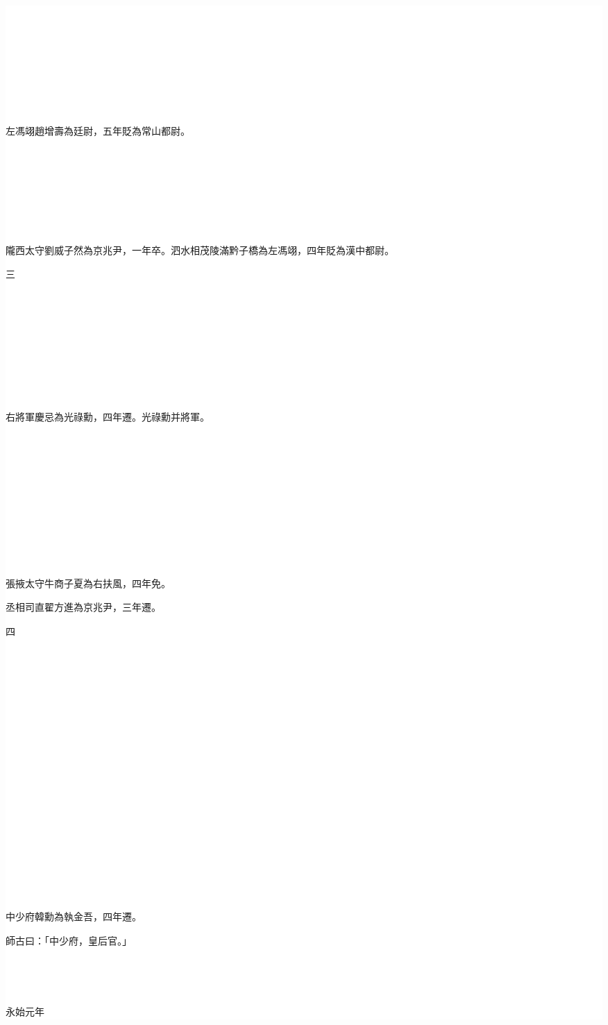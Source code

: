 　

　

　

　

　

左馮翊趙增壽為廷尉，五年貶為常山都尉。

　

　

　

　

隴西太守劉威子然為京兆尹，一年卒。泗水相茂陵滿黔子橋為左馮翊，四年貶為漢中都尉。

三

　

　

　

　

　

右將軍慶忌為光祿勳，四年遷。光祿勳并將軍。

　

　

　

　

　

　

張掖太守牛商子夏為右扶風，四年免。

丞相司直翟方進為京兆尹，三年遷。

四

　

　

　

　

　

　

　

　

　

　

　

中少府韓勳為執金吾，四年遷。

師古曰：「中少府，皇后官。」

　

　

永始元年
